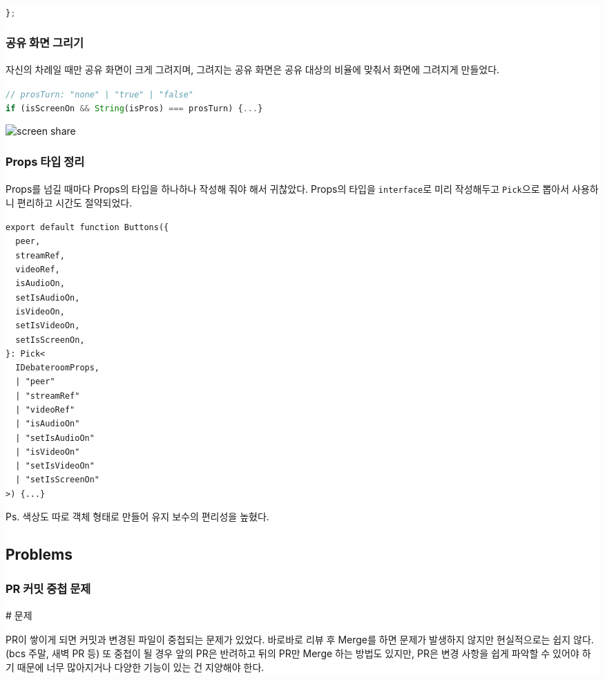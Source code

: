 ```ts
};
```

### 공유 화면 그리기

자신의 차례일 때만 공유 화면이 크게 그려지며, 그려지는 공유 화면은 공유 대상의 비율에 맞춰서 화면에 그려지게 만들었다.

```ts
// prosTurn: "none" | "true" | "false"
if (isScreenOn && String(isPros) === prosTurn) {...}
```

<img width="800px" alt="screen share" src="https://user-images.githubusercontent.com/84524514/170199896-1c5ff99a-16f4-4596-a8db-1cad6027fc40.gif" >

### Props 타입 정리

Props를 넘길 때마다 Props의 타입을 하나하나 작성해 줘야 해서 귀찮았다. Props의 타입을 `interface`로 미리 작성해두고 `Pick`으로 뽑아서 사용하니 편리하고 시간도 절약되었다.

```tsx
export default function Buttons({
  peer,
  streamRef,
  videoRef,
  isAudioOn,
  setIsAudioOn,
  isVideoOn,
  setIsVideoOn,
  setIsScreenOn,
}: Pick<
  IDebateroomProps,
  | "peer"
  | "streamRef"
  | "videoRef"
  | "isAudioOn"
  | "setIsAudioOn"
  | "isVideoOn"
  | "setIsVideoOn"
  | "setIsScreenOn"
>) {...}
```

Ps. 색상도 따로 객체 형태로 만들어 유지 보수의 편리성을 높혔다.

## Problems

### PR 커밋 중첩 문제

\# 문제

PR이 쌓이게 되면 커밋과 변경된 파일이 중첩되는 문제가 있었다. 바로바로 리뷰 후 Merge를 하면 문제가 발생하지 않지만 현실적으로는 쉽지 않다. (bcs 주말, 새벽 PR 등) 또 중첩이 될 경우 앞의 PR은 반려하고 뒤의 PR만 Merge 하는 방법도 있지만, PR은 변경 사항을 쉽게 파악할 수 있어야 하기 때문에 너무 많아지거나 다양한 기능이 있는 건 지양해야 한다.
